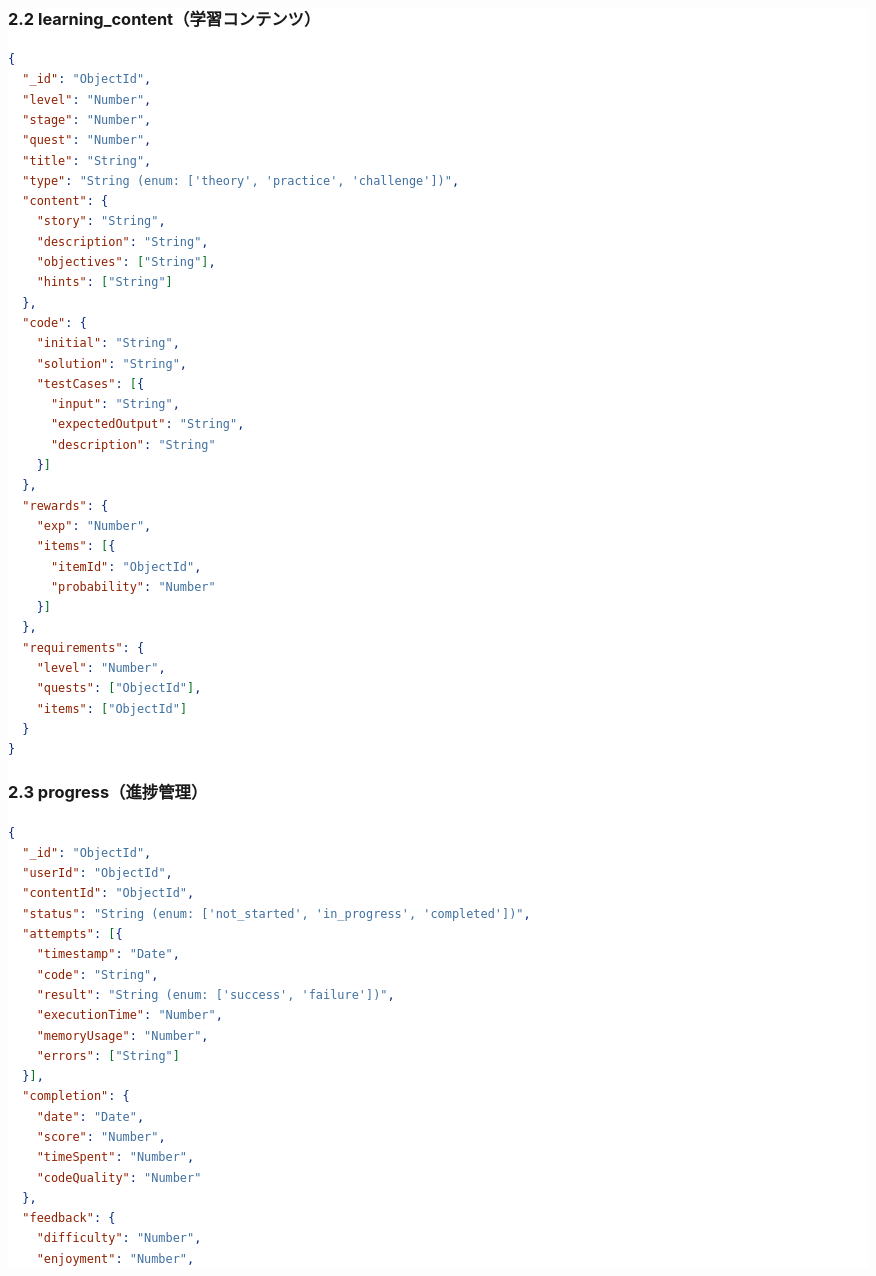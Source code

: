 ### 2.2 learning_content（学習コンテンツ）
```json
{
  "_id": "ObjectId",
  "level": "Number",
  "stage": "Number",
  "quest": "Number",
  "title": "String",
  "type": "String (enum: ['theory', 'practice', 'challenge'])",
  "content": {
    "story": "String",
    "description": "String",
    "objectives": ["String"],
    "hints": ["String"]
  },
  "code": {
    "initial": "String",
    "solution": "String",
    "testCases": [{
      "input": "String",
      "expectedOutput": "String",
      "description": "String"
    }]
  },
  "rewards": {
    "exp": "Number",
    "items": [{
      "itemId": "ObjectId",
      "probability": "Number"
    }]
  },
  "requirements": {
    "level": "Number",
    "quests": ["ObjectId"],
    "items": ["ObjectId"]
  }
}
```

### 2.3 progress（進捗管理）
```json
{
  "_id": "ObjectId",
  "userId": "ObjectId",
  "contentId": "ObjectId",
  "status": "String (enum: ['not_started', 'in_progress', 'completed'])",
  "attempts": [{
    "timestamp": "Date",
    "code": "String",
    "result": "String (enum: ['success', 'failure'])",
    "executionTime": "Number",
    "memoryUsage": "Number",
    "errors": ["String"]
  }],
  "completion": {
    "date": "Date",
    "score": "Number",
    "timeSpent": "Number",
    "codeQuality": "Number"
  },
  "feedback": {
    "difficulty": "Number",
    "enjoyment": "Number",
```